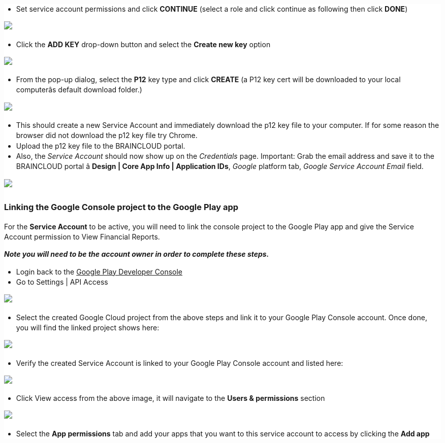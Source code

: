- Set service account permissions and click **CONTINUE** (select a role and click continue as following then click **DONE**)

[![](https://downloads.intercomcdn.com/i/o/279464738/1db2fa0975b5c361c16a047e/image.png)](https://downloads.intercomcdn.com/i/o/279464738/1db2fa0975b5c361c16a047e/image.png)

- Click the **ADD KEY** drop-down button and select the **Create new key** option

[![](https://downloads.intercomcdn.com/i/o/279464760/f9faecbe7a916cf81a49c85c/image.png)](https://downloads.intercomcdn.com/i/o/279464760/f9faecbe7a916cf81a49c85c/image.png)

- From the pop-up dialog, select the **P12** key type and click **CREATE** (a P12 key cert will be downloaded to your local computerâs default download folder.)

[![](https://downloads.intercomcdn.com/i/o/279464771/319c14336ac9683cd7a59b5b/image.png)](https://downloads.intercomcdn.com/i/o/279464771/319c14336ac9683cd7a59b5b/image.png)

- This should create a new Service Account and immediately download the p12 key file to your computer. If for some reason the browser did not download the p12 key file try Chrome.
- Upload the p12 key file to the BRAINCLOUD portal.
- Also, the _Service Account_ should now show up on the _Credentials_ page. Important: Grab the email address and save it to the BRAINCLOUD portal â **Design | Core App Info | Application IDs**, _Google_ platform tab, _Google Service Account Email_ field.

[![](https://downloads.intercomcdn.com/i/o/279464824/95e956da2aae9147f49bab1a/image.png)](https://downloads.intercomcdn.com/i/o/279464824/95e956da2aae9147f49bab1a/image.png)

### Linking the Google Console project to the Google Play app

For the **Service Account** to be active, you will need to link the console project to the Google Play app and give the Service Account permission to View Financial Reports.

**_Note you will need to be the account owner in order to complete these steps._**

- Login back to the [Google Play Developer Console](https://play.google.com/apps/publish)
- Go to Settings | API Access

[![](https://downloads.intercomcdn.com/i/o/279464855/f176bb04f99fa75866acc286/image.png)](https://downloads.intercomcdn.com/i/o/279464855/f176bb04f99fa75866acc286/image.png)

- Select the created Google Cloud project from the above steps and link it to your Google Play Console account. Once done, you will find the linked project shows here:

[![](https://downloads.intercomcdn.com/i/o/279464872/798f6cc733a342d820d3ea45/image.png)](https://downloads.intercomcdn.com/i/o/279464872/798f6cc733a342d820d3ea45/image.png)

- Verify the created Service Account is linked to your Google Play Console account and listed here:

[![](https://downloads.intercomcdn.com/i/o/279464882/29d41510fd0b141b40758dcf/image.png)](https://downloads.intercomcdn.com/i/o/279464882/29d41510fd0b141b40758dcf/image.png)

- Click View access from the above image, it will navigate to the **Users & permissions** section

[![](https://downloads.intercomcdn.com/i/o/279464900/996f0f2b9e1ef0190d40199e/image.png)](https://downloads.intercomcdn.com/i/o/279464900/996f0f2b9e1ef0190d40199e/image.png)

- Select the **App permissions** tab and add your apps that you want to this service account to access by clicking the **Add app**
